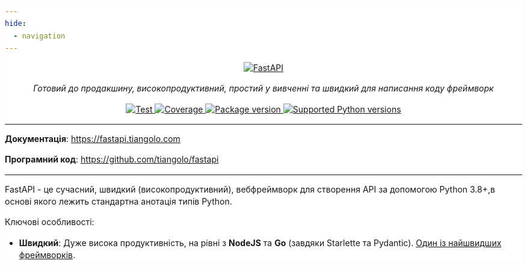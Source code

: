```yaml
---
hide:
  - navigation
---
```


<style>
.md-content .md-typeset h1 { display: none; }
</style>

<p align="center">
  <a href="https://fastapi.tiangolo.com"><img src="https://fastapi.tiangolo.com/img/logo-margin/logo-teal.png" alt="FastAPI"></a>
</p>
<p align="center">
    <em>Готовий до продакшину, високопродуктивний, простий у вивченні та швидкий для написання коду фреймворк</em>
</p>
<p align="center">
<a href="https://github.com/tiangolo/fastapi/actions?query=workflow%3ATest+event%3Apush+branch%3Amaster" target="_blank">
    <img src="https://github.com/tiangolo/fastapi/workflows/Test/badge.svg?event=push&branch=master" alt="Test">
</a>
<a href="https://coverage-badge.samuelcolvin.workers.dev/redirect/tiangolo/fastapi" target="_blank">
    <img src="https://coverage-badge.samuelcolvin.workers.dev/tiangolo/fastapi.svg" alt="Coverage">
</a>
<a href="https://pypi.org/project/fastapi" target="_blank">
    <img src="https://img.shields.io/pypi/v/fastapi?color=%2334D058&label=pypi%20package" alt="Package version">
</a>
<a href="https://pypi.org/project/fastapi" target="_blank">
    <img src="https://img.shields.io/pypi/pyversions/fastapi.svg?color=%2334D058" alt="Supported Python versions">
</a>
</p>

---

**Документація**: <a href="https://fastapi.tiangolo.com" target="_blank">https://fastapi.tiangolo.com</a>

**Програмний код**: <a href="https://github.com/tiangolo/fastapi" target="_blank">https://github.com/tiangolo/fastapi</a>

---

FastAPI - це сучасний, швидкий (високопродуктивний), вебфреймворк для створення API за допомогою Python 3.8+,в основі якого лежить стандартна анотація типів Python.

Ключові особливості:

* **Швидкий**: Дуже висока продуктивність, на рівні з **NodeJS** та **Go** (завдяки Starlette та Pydantic). [Один із найшвидших фреймворків](#performance).
